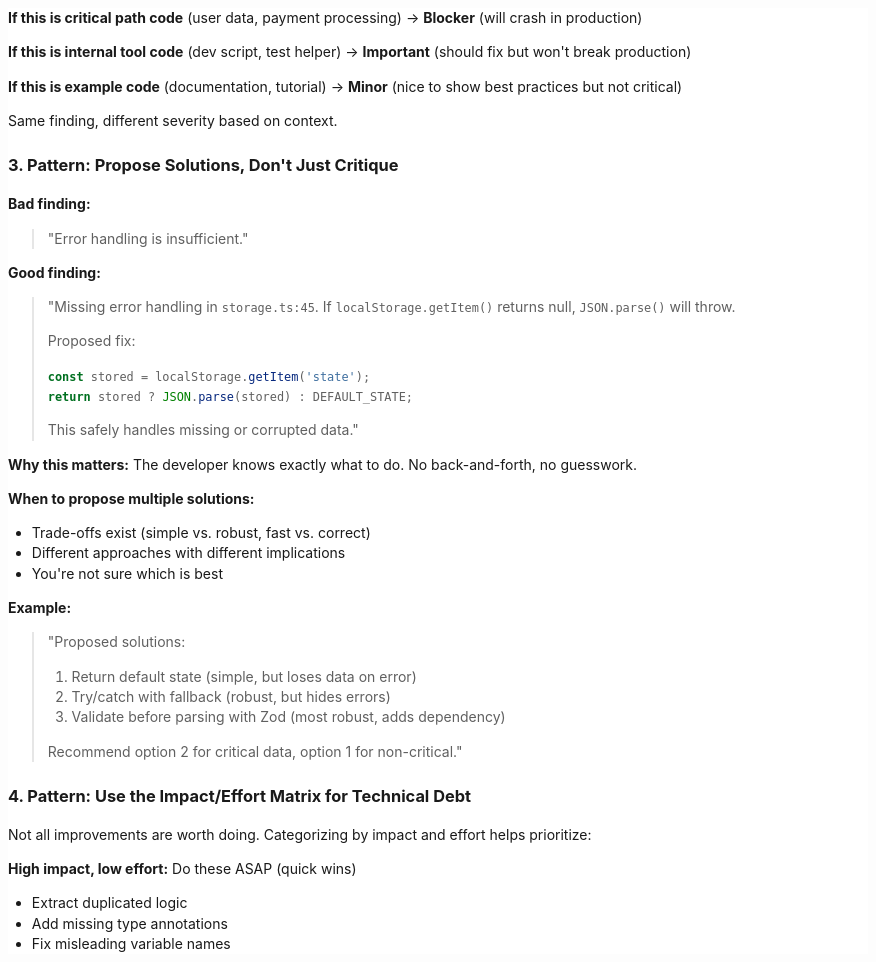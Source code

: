 **If this is critical path code** (user data, payment processing) → **Blocker** (will crash in production)

**If this is internal tool code** (dev script, test helper) → **Important** (should fix but won't break production)

**If this is example code** (documentation, tutorial) → **Minor** (nice to show best practices but not critical)

Same finding, different severity based on context.

### 3. Pattern: Propose Solutions, Don't Just Critique

**Bad finding:**

> "Error handling is insufficient."

**Good finding:**

> "Missing error handling in `storage.ts:45`. If `localStorage.getItem()` returns null, `JSON.parse()` will throw.
>
> Proposed fix:
>
> ```typescript
> const stored = localStorage.getItem('state');
> return stored ? JSON.parse(stored) : DEFAULT_STATE;
> ```
>
> This safely handles missing or corrupted data."

**Why this matters:** The developer knows exactly what to do. No back-and-forth, no guesswork.

**When to propose multiple solutions:**

- Trade-offs exist (simple vs. robust, fast vs. correct)
- Different approaches with different implications
- You're not sure which is best

**Example:**

> "Proposed solutions:
>
> 1. Return default state (simple, but loses data on error)
> 2. Try/catch with fallback (robust, but hides errors)
> 3. Validate before parsing with Zod (most robust, adds dependency)
>
> Recommend option 2 for critical data, option 1 for non-critical."

### 4. Pattern: Use the Impact/Effort Matrix for Technical Debt

Not all improvements are worth doing. Categorizing by impact and effort helps prioritize:

**High impact, low effort:** Do these ASAP (quick wins)

- Extract duplicated logic
- Add missing type annotations
- Fix misleading variable names

